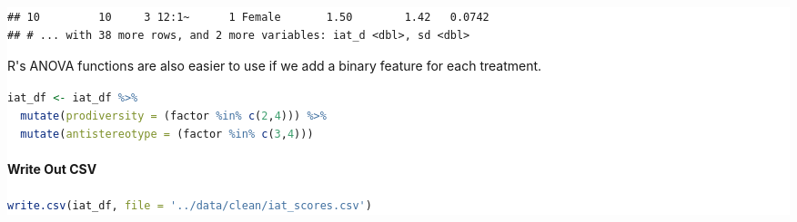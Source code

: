     ## 10         10     3 12:1~      1 Female       1.50        1.42   0.0742
    ## # ... with 38 more rows, and 2 more variables: iat_d <dbl>, sd <dbl>

R's ANOVA functions are also easier to use if we add a binary feature for each treatment.

``` r
iat_df <- iat_df %>%
  mutate(prodiversity = (factor %in% c(2,4))) %>%
  mutate(antistereotype = (factor %in% c(3,4)))
```

#### Write Out CSV

``` r
write.csv(iat_df, file = '../data/clean/iat_scores.csv')
```

